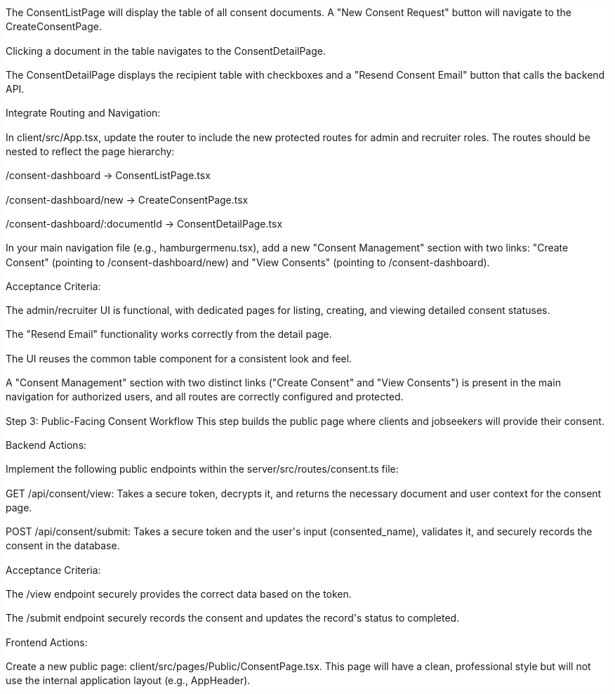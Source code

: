 The ConsentListPage will display the table of all consent documents. A "New Consent Request" button will navigate to the CreateConsentPage.

Clicking a document in the table navigates to the ConsentDetailPage.

The ConsentDetailPage displays the recipient table with checkboxes and a "Resend Consent Email" button that calls the backend API.

Integrate Routing and Navigation:

In client/src/App.tsx, update the router to include the new protected routes for admin and recruiter roles. The routes should be nested to reflect the page hierarchy:

/consent-dashboard -> ConsentListPage.tsx

/consent-dashboard/new -> CreateConsentPage.tsx

/consent-dashboard/:documentId -> ConsentDetailPage.tsx

In your main navigation file (e.g., hamburgermenu.tsx), add a new "Consent Management" section with two links: "Create Consent" (pointing to /consent-dashboard/new) and "View Consents" (pointing to /consent-dashboard).

Acceptance Criteria:

The admin/recruiter UI is functional, with dedicated pages for listing, creating, and viewing detailed consent statuses.

The "Resend Email" functionality works correctly from the detail page.

The UI reuses the common table component for a consistent look and feel.

A "Consent Management" section with two distinct links ("Create Consent" and "View Consents") is present in the main navigation for authorized users, and all routes are correctly configured and protected.

Step 3: Public-Facing Consent Workflow
This step builds the public page where clients and jobseekers will provide their consent.

Backend
Actions:

Implement the following public endpoints within the server/src/routes/consent.ts file:

GET /api/consent/view: Takes a secure token, decrypts it, and returns the necessary document and user context for the consent page.

POST /api/consent/submit: Takes a secure token and the user's input (consented_name), validates it, and securely records the consent in the database.

Acceptance Criteria:

The /view endpoint securely provides the correct data based on the token.

The /submit endpoint securely records the consent and updates the record's status to completed.

Frontend
Actions:

Create a new public page: client/src/pages/Public/ConsentPage.tsx. This page will have a clean, professional style but will not use the internal application layout (e.g., AppHeader).

